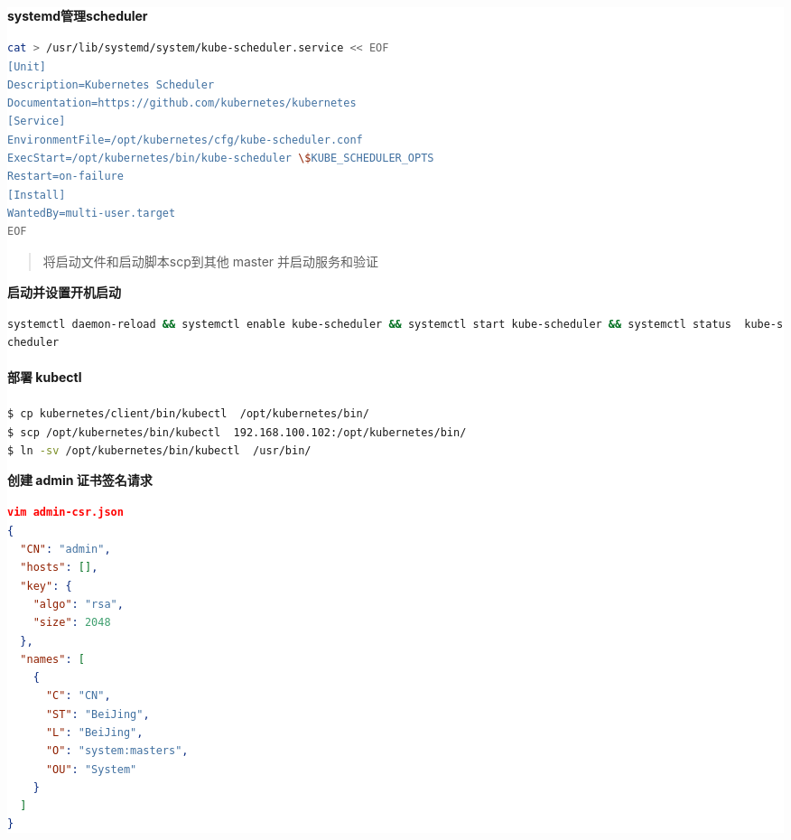 **systemd管理scheduler**

```bash
cat > /usr/lib/systemd/system/kube-scheduler.service << EOF
[Unit]
Description=Kubernetes Scheduler
Documentation=https://github.com/kubernetes/kubernetes
[Service]
EnvironmentFile=/opt/kubernetes/cfg/kube-scheduler.conf
ExecStart=/opt/kubernetes/bin/kube-scheduler \$KUBE_SCHEDULER_OPTS
Restart=on-failure
[Install]
WantedBy=multi-user.target
EOF
```

> 将启动文件和启动脚本scp到其他 master 并启动服务和验证

**启动并设置开机启动**

```bash
systemctl daemon-reload && systemctl enable kube-scheduler && systemctl start kube-scheduler && systemctl status  kube-scheduler
```



#### 部署 kubectl

```bash
$ cp kubernetes/client/bin/kubectl  /opt/kubernetes/bin/
$ scp /opt/kubernetes/bin/kubectl  192.168.100.102:/opt/kubernetes/bin/
$ ln -sv /opt/kubernetes/bin/kubectl  /usr/bin/
```

**创建 admin 证书签名请求**

```json
vim admin-csr.json
{
  "CN": "admin",
  "hosts": [],
  "key": {
    "algo": "rsa",
    "size": 2048
  },
  "names": [
    {
      "C": "CN",
      "ST": "BeiJing",
      "L": "BeiJing",
      "O": "system:masters",
      "OU": "System"
    }
  ]
}
```
